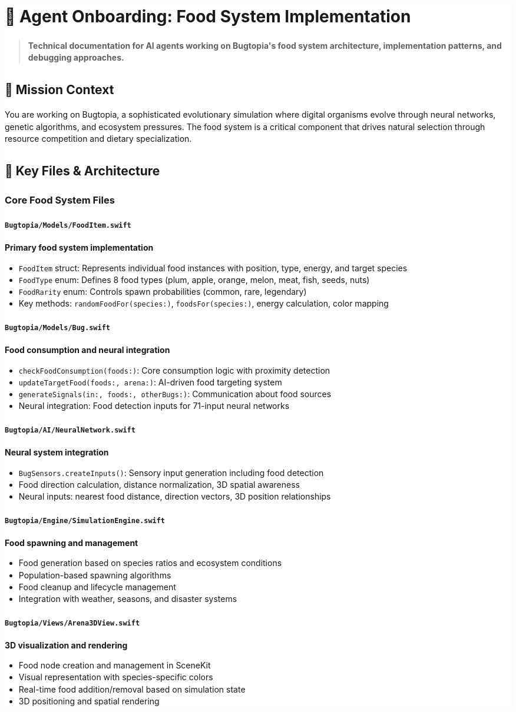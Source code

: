 # 🤖 Agent Onboarding: Food System Implementation

> **Technical documentation for AI agents working on Bugtopia's food system architecture, implementation patterns, and debugging approaches.**

## 🎯 Mission Context

You are working on Bugtopia, a sophisticated evolutionary simulation where digital organisms evolve through neural networks, genetic algorithms, and ecosystem pressures. The food system is a critical component that drives natural selection through resource competition and dietary specialization.

## 📁 Key Files & Architecture

### Core Food System Files

#### `Bugtopia/Models/FoodItem.swift`
**Primary food system implementation**
- `FoodItem` struct: Represents individual food instances with position, type, energy, and target species
- `FoodType` enum: Defines 8 food types (plum, apple, orange, melon, meat, fish, seeds, nuts)
- `FoodRarity` enum: Controls spawn probabilities (common, rare, legendary)
- Key methods: `randomFoodFor(species:)`, `foodsFor(species:)`, energy calculation, color mapping

#### `Bugtopia/Models/Bug.swift`
**Food consumption and neural integration**
- `checkFoodConsumption(foods:)`: Core consumption logic with proximity detection
- `updateTargetFood(foods:, arena:)`: AI-driven food targeting system
- `generateSignals(in:, foods:, otherBugs:)`: Communication about food sources
- Neural integration: Food detection inputs for 71-input neural networks

#### `Bugtopia/AI/NeuralNetwork.swift`
**Neural system integration**
- `BugSensors.createInputs()`: Sensory input generation including food detection
- Food direction calculation, distance normalization, 3D spatial awareness
- Neural inputs: nearest food distance, direction vectors, 3D position relationships

#### `Bugtopia/Engine/SimulationEngine.swift`
**Food spawning and management**
- Food generation based on species ratios and ecosystem conditions
- Population-based spawning algorithms
- Food cleanup and lifecycle management
- Integration with weather, seasons, and disaster systems

#### `Bugtopia/Views/Arena3DView.swift`
**3D visualization and rendering**
- Food node creation and management in SceneKit
- Visual representation with species-specific colors
- Real-time food addition/removal based on simulation state
- 3D positioning and spatial rendering

